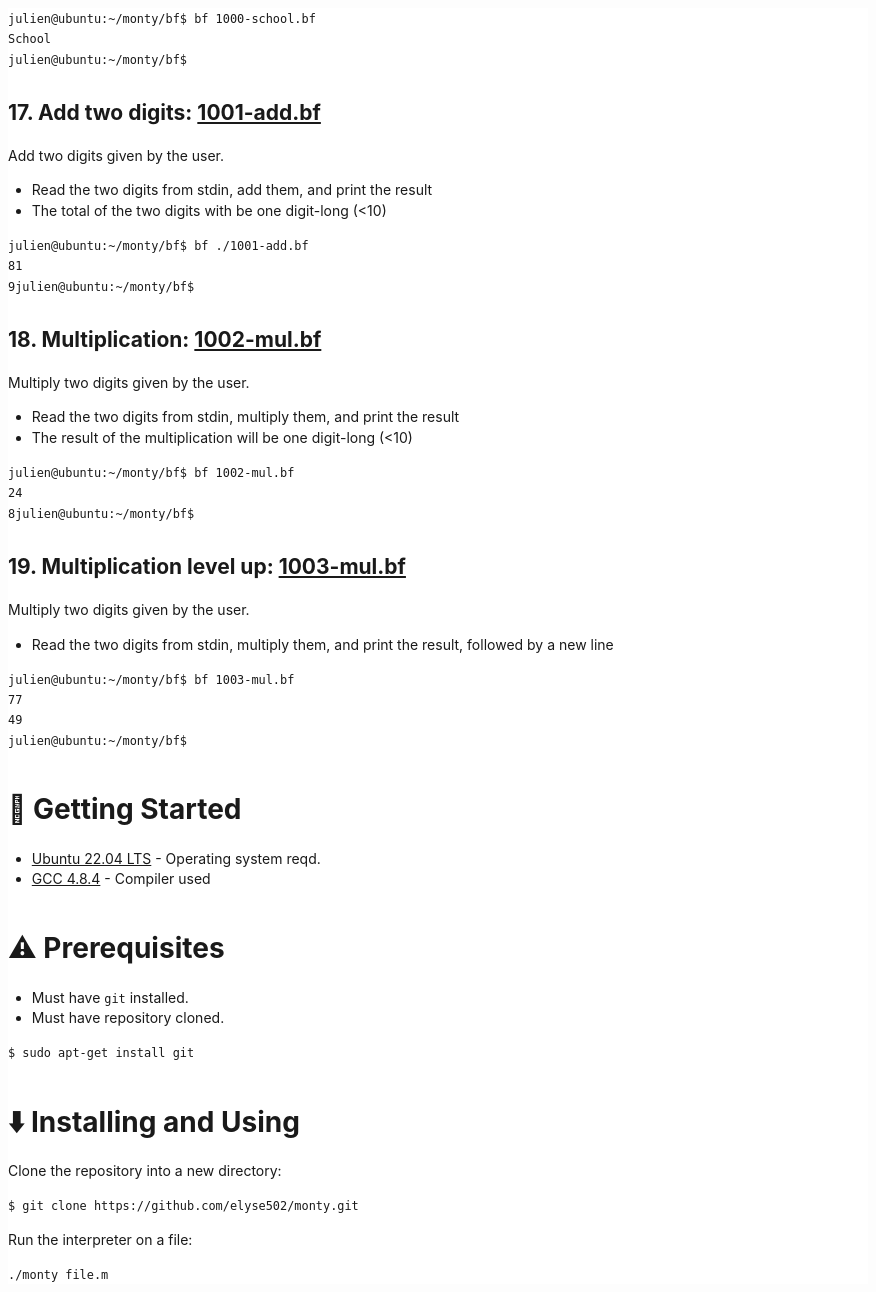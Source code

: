 ```
julien@ubuntu:~/monty/bf$ bf 1000-school.bf 
School
julien@ubuntu:~/monty/bf$
```
## 17. Add two digits: [1001-add.bf](https://github.com/elyse502/monty/blob/master/bf/1001-add.bf)
Add two digits given by the user.
* Read the two digits from stdin, add them, and print the result
* The total of the two digits with be one digit-long (<10)
```
julien@ubuntu:~/monty/bf$ bf ./1001-add.bf
81
9julien@ubuntu:~/monty/bf$
```
## 18. Multiplication: [1002-mul.bf](https://github.com/elyse502/monty/blob/master/bf/1002-mul.bf)
Multiply two digits given by the user.
* Read the two digits from stdin, multiply them, and print the result
* The result of the multiplication will be one digit-long (<10)
```
julien@ubuntu:~/monty/bf$ bf 1002-mul.bf
24
8julien@ubuntu:~/monty/bf$
```
## 19. Multiplication level up: [1003-mul.bf](https://github.com/elyse502/monty/blob/master/bf/1003-mul.bf)
Multiply two digits given by the user.
* Read the two digits from stdin, multiply them, and print the result, followed by a new line
```
julien@ubuntu:~/monty/bf$ bf 1003-mul.bf 
77
49
julien@ubuntu:~/monty/bf$ 
```
# 🏃 Getting Started
* [Ubuntu 22.04 LTS](https://www.google.com/search?q=ubuntu+22.04&rlz=1C1VDKB_enRW1065RW1065&oq=ubuntu+22&gs_lcrp=EgZjaHJvbWUqBwgBEAAYgAQyBggAEEUYOTIHCAEQABiABDIHCAIQABiABDIHCAMQABiABDIHCAQQABiABDIHCAUQABiABDIHCAYQABiABDIGCAcQRRg90gEINTEzNmowajeoAgCwAgA&sourceid=chrome&ie=UTF-8) - Operating system reqd.
* [GCC 4.8.4](https://gcc.gnu.org/gcc-4.8/) - Compiler used

# ⚠️ Prerequisites
* Must have `git` installed.
* Must have repository cloned.
```
$ sudo apt-get install git
```
# ⬇️ Installing and Using
Clone the repository into a new directory:
```
$ git clone https://github.com/elyse502/monty.git
```
Run the interpreter on a file:
```
./monty file.m
```